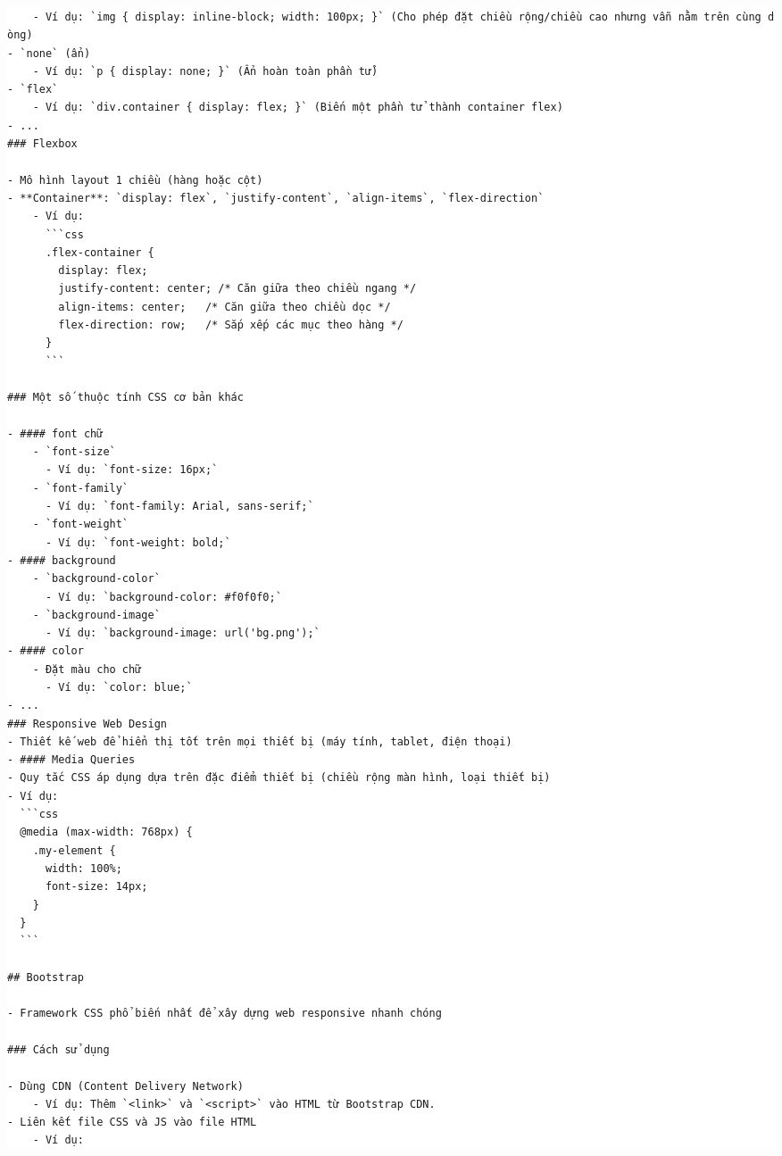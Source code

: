   ```
      - Ví dụ: `img { display: inline-block; width: 100px; }` (Cho phép đặt chiều rộng/chiều cao nhưng vẫn nằm trên cùng dòng)
  - `none` (ẩn)
      - Ví dụ: `p { display: none; }` (Ẩn hoàn toàn phần tử)
  - `flex`
      - Ví dụ: `div.container { display: flex; }` (Biến một phần tử thành container flex)
  - ...
### Flexbox

  - Mô hình layout 1 chiều (hàng hoặc cột)
  - **Container**: `display: flex`, `justify-content`, `align-items`, `flex-direction`
      - Ví dụ: 
        ```css
        .flex-container {
          display: flex;
          justify-content: center; /* Căn giữa theo chiều ngang */
          align-items: center;   /* Căn giữa theo chiều dọc */
          flex-direction: row;   /* Sắp xếp các mục theo hàng */
        }
        ```

### Một số thuộc tính CSS cơ bản khác

  - #### font chữ
      - `font-size`
        - Ví dụ: `font-size: 16px;`
      - `font-family`
        - Ví dụ: `font-family: Arial, sans-serif;`
      - `font-weight`
        - Ví dụ: `font-weight: bold;`
  - #### background
      - `background-color`
        - Ví dụ: `background-color: #f0f0f0;`
      - `background-image`
        - Ví dụ: `background-image: url('bg.png');`
  - #### color
      - Đặt màu cho chữ
        - Ví dụ: `color: blue;`
  - ...
### Responsive Web Design
- Thiết kế web để hiển thị tốt trên mọi thiết bị (máy tính, tablet, điện thoại)
- #### Media Queries
  - Quy tắc CSS áp dụng dựa trên đặc điểm thiết bị (chiều rộng màn hình, loại thiết bị)
  - Ví dụ:
    ```css
    @media (max-width: 768px) {
      .my-element {
        width: 100%;
        font-size: 14px;
      }
    }
    ```

## Bootstrap

  - Framework CSS phổ biến nhất để xây dựng web responsive nhanh chóng

### Cách sử dụng

  - Dùng CDN (Content Delivery Network)
      - Ví dụ: Thêm `<link>` và `<script>` vào HTML từ Bootstrap CDN.
  - Liên kết file CSS và JS vào file HTML
      - Ví dụ: 
  ```